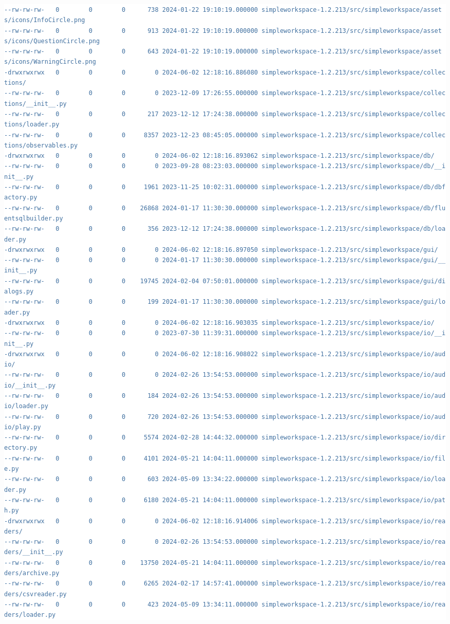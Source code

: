 ```diff
--rw-rw-rw-   0        0        0      738 2024-01-22 19:10:19.000000 simpleworkspace-1.2.213/src/simpleworkspace/assets/icons/InfoCircle.png
--rw-rw-rw-   0        0        0      913 2024-01-22 19:10:19.000000 simpleworkspace-1.2.213/src/simpleworkspace/assets/icons/QuestionCircle.png
--rw-rw-rw-   0        0        0      643 2024-01-22 19:10:19.000000 simpleworkspace-1.2.213/src/simpleworkspace/assets/icons/WarningCircle.png
-drwxrwxrwx   0        0        0        0 2024-06-02 12:18:16.886080 simpleworkspace-1.2.213/src/simpleworkspace/collections/
--rw-rw-rw-   0        0        0        0 2023-12-09 17:26:55.000000 simpleworkspace-1.2.213/src/simpleworkspace/collections/__init__.py
--rw-rw-rw-   0        0        0      217 2023-12-12 17:24:38.000000 simpleworkspace-1.2.213/src/simpleworkspace/collections/loader.py
--rw-rw-rw-   0        0        0     8357 2023-12-23 08:45:05.000000 simpleworkspace-1.2.213/src/simpleworkspace/collections/observables.py
-drwxrwxrwx   0        0        0        0 2024-06-02 12:18:16.893062 simpleworkspace-1.2.213/src/simpleworkspace/db/
--rw-rw-rw-   0        0        0        0 2023-09-28 08:23:03.000000 simpleworkspace-1.2.213/src/simpleworkspace/db/__init__.py
--rw-rw-rw-   0        0        0     1961 2023-11-25 10:02:31.000000 simpleworkspace-1.2.213/src/simpleworkspace/db/dbfactory.py
--rw-rw-rw-   0        0        0    26868 2024-01-17 11:30:30.000000 simpleworkspace-1.2.213/src/simpleworkspace/db/fluentsqlbuilder.py
--rw-rw-rw-   0        0        0      356 2023-12-12 17:24:38.000000 simpleworkspace-1.2.213/src/simpleworkspace/db/loader.py
-drwxrwxrwx   0        0        0        0 2024-06-02 12:18:16.897050 simpleworkspace-1.2.213/src/simpleworkspace/gui/
--rw-rw-rw-   0        0        0        0 2024-01-17 11:30:30.000000 simpleworkspace-1.2.213/src/simpleworkspace/gui/__init__.py
--rw-rw-rw-   0        0        0    19745 2024-02-04 07:50:01.000000 simpleworkspace-1.2.213/src/simpleworkspace/gui/dialogs.py
--rw-rw-rw-   0        0        0      199 2024-01-17 11:30:30.000000 simpleworkspace-1.2.213/src/simpleworkspace/gui/loader.py
-drwxrwxrwx   0        0        0        0 2024-06-02 12:18:16.903035 simpleworkspace-1.2.213/src/simpleworkspace/io/
--rw-rw-rw-   0        0        0        0 2023-07-30 11:39:31.000000 simpleworkspace-1.2.213/src/simpleworkspace/io/__init__.py
-drwxrwxrwx   0        0        0        0 2024-06-02 12:18:16.908022 simpleworkspace-1.2.213/src/simpleworkspace/io/audio/
--rw-rw-rw-   0        0        0        0 2024-02-26 13:54:53.000000 simpleworkspace-1.2.213/src/simpleworkspace/io/audio/__init__.py
--rw-rw-rw-   0        0        0      184 2024-02-26 13:54:53.000000 simpleworkspace-1.2.213/src/simpleworkspace/io/audio/loader.py
--rw-rw-rw-   0        0        0      720 2024-02-26 13:54:53.000000 simpleworkspace-1.2.213/src/simpleworkspace/io/audio/play.py
--rw-rw-rw-   0        0        0     5574 2024-02-28 14:44:32.000000 simpleworkspace-1.2.213/src/simpleworkspace/io/directory.py
--rw-rw-rw-   0        0        0     4101 2024-05-21 14:04:11.000000 simpleworkspace-1.2.213/src/simpleworkspace/io/file.py
--rw-rw-rw-   0        0        0      603 2024-05-09 13:34:22.000000 simpleworkspace-1.2.213/src/simpleworkspace/io/loader.py
--rw-rw-rw-   0        0        0     6180 2024-05-21 14:04:11.000000 simpleworkspace-1.2.213/src/simpleworkspace/io/path.py
-drwxrwxrwx   0        0        0        0 2024-06-02 12:18:16.914006 simpleworkspace-1.2.213/src/simpleworkspace/io/readers/
--rw-rw-rw-   0        0        0        0 2024-02-26 13:54:53.000000 simpleworkspace-1.2.213/src/simpleworkspace/io/readers/__init__.py
--rw-rw-rw-   0        0        0    13750 2024-05-21 14:04:11.000000 simpleworkspace-1.2.213/src/simpleworkspace/io/readers/archive.py
--rw-rw-rw-   0        0        0     6265 2024-02-17 14:57:41.000000 simpleworkspace-1.2.213/src/simpleworkspace/io/readers/csvreader.py
--rw-rw-rw-   0        0        0      423 2024-05-09 13:34:11.000000 simpleworkspace-1.2.213/src/simpleworkspace/io/readers/loader.py
```
